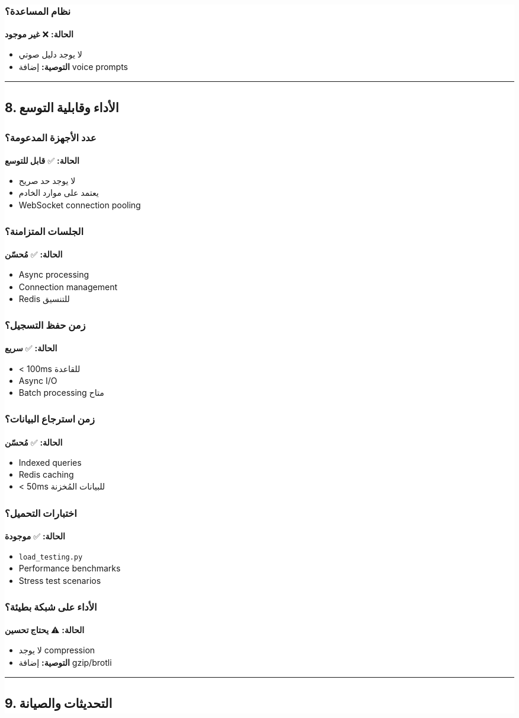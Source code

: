 ### نظام المساعدة؟
**الحالة:** ❌ **غير موجود**
- لا يوجد دليل صوتي
- **التوصية:** إضافة voice prompts

---

## 8. الأداء وقابلية التوسع

### عدد الأجهزة المدعومة؟
**الحالة:** ✅ **قابل للتوسع**
- لا يوجد حد صريح
- يعتمد على موارد الخادم
- WebSocket connection pooling

### الجلسات المتزامنة؟
**الحالة:** ✅ **مُحسّن**
- Async processing
- Connection management
- Redis للتنسيق

### زمن حفظ التسجيل؟
**الحالة:** ✅ **سريع**
- < 100ms للقاعدة
- Async I/O
- Batch processing متاح

### زمن استرجاع البيانات؟
**الحالة:** ✅ **مُحسّن**
- Indexed queries
- Redis caching
- < 50ms للبيانات المُخزنة

### اختبارات التحميل؟
**الحالة:** ✅ **موجودة**
- `load_testing.py`
- Performance benchmarks
- Stress test scenarios

### الأداء على شبكة بطيئة؟
**الحالة:** ⚠️ **يحتاج تحسين**
- لا يوجد compression
- **التوصية:** إضافة gzip/brotli

---

## 9. التحديثات والصيانة
